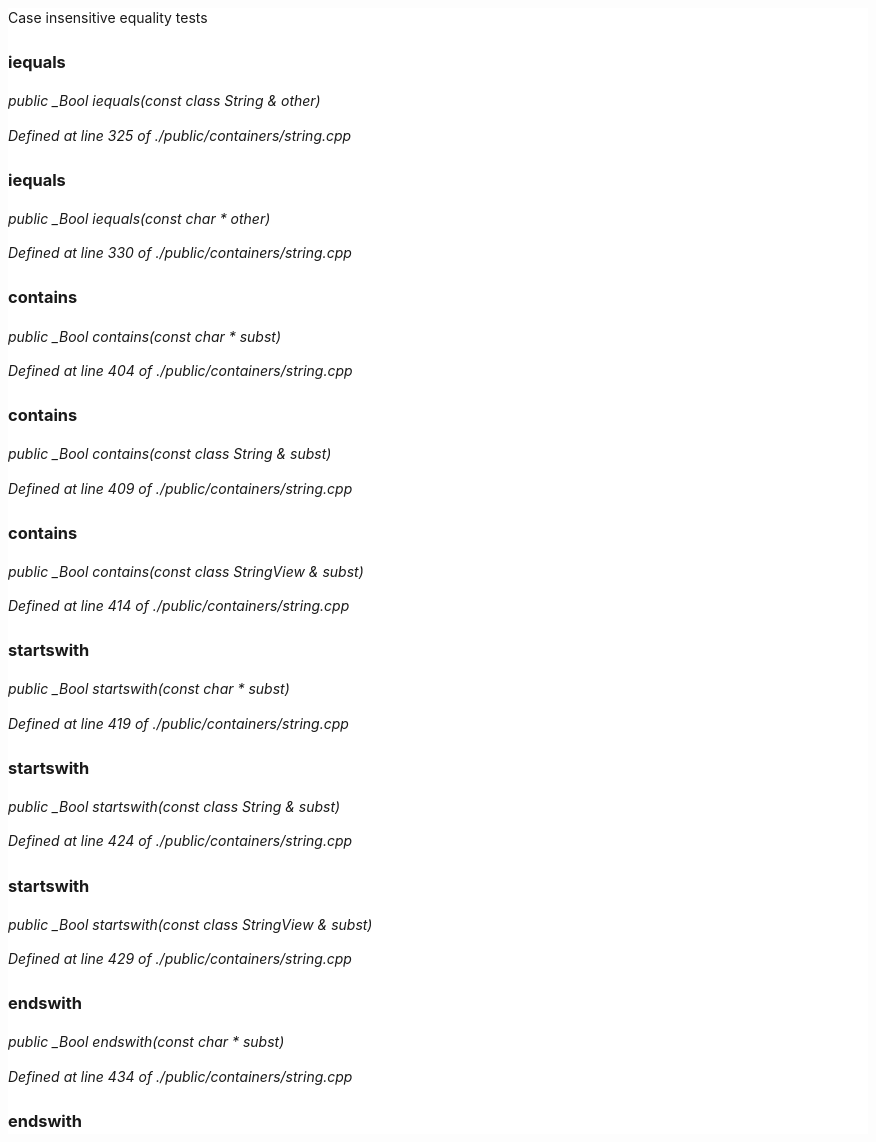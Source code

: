  Case insensitive equality tests 

### iequals

*public _Bool iequals(const class String & other)*

*Defined at line 325 of ./public/containers/string.cpp*

### iequals

*public _Bool iequals(const char * other)*

*Defined at line 330 of ./public/containers/string.cpp*

### contains

*public _Bool contains(const char * subst)*

*Defined at line 404 of ./public/containers/string.cpp*

### contains

*public _Bool contains(const class String & subst)*

*Defined at line 409 of ./public/containers/string.cpp*

### contains

*public _Bool contains(const class StringView & subst)*

*Defined at line 414 of ./public/containers/string.cpp*

### startswith

*public _Bool startswith(const char * subst)*

*Defined at line 419 of ./public/containers/string.cpp*

### startswith

*public _Bool startswith(const class String & subst)*

*Defined at line 424 of ./public/containers/string.cpp*

### startswith

*public _Bool startswith(const class StringView & subst)*

*Defined at line 429 of ./public/containers/string.cpp*

### endswith

*public _Bool endswith(const char * subst)*

*Defined at line 434 of ./public/containers/string.cpp*

### endswith
